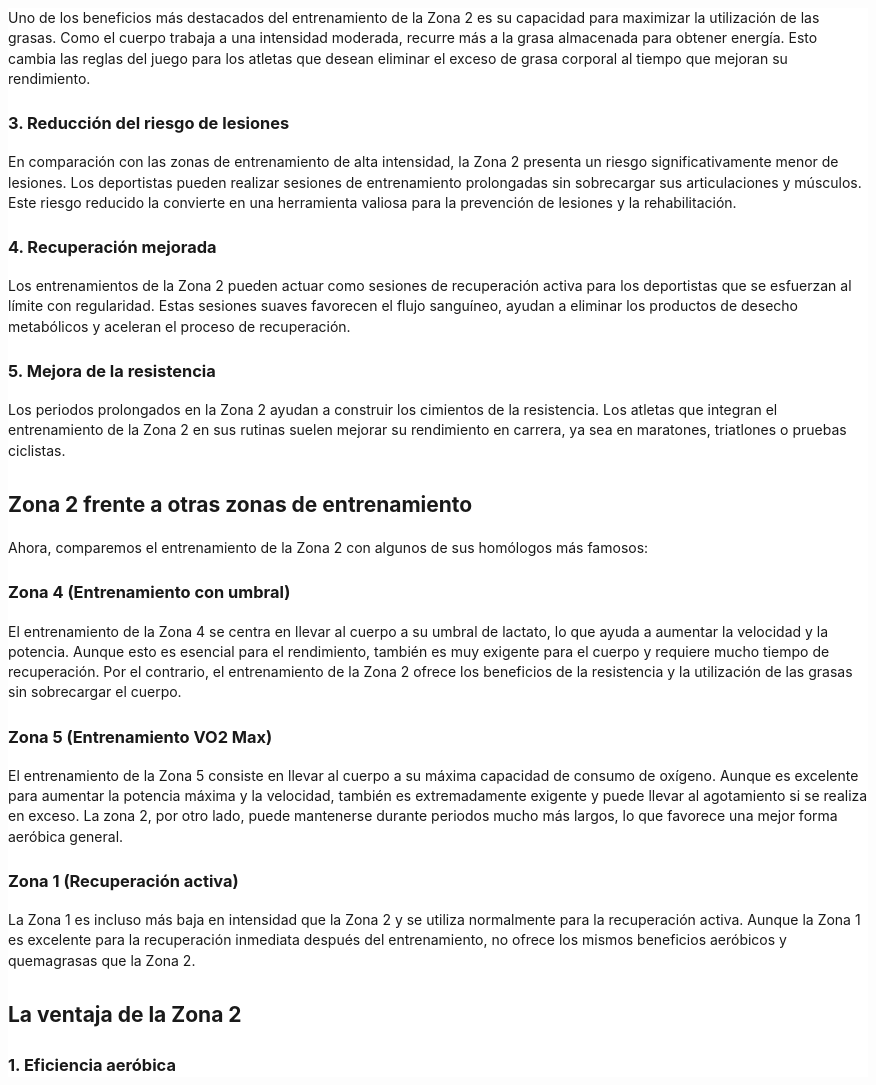 Uno de los beneficios más destacados del entrenamiento de la Zona 2 es su capacidad para maximizar la utilización de las grasas. Como el cuerpo trabaja a una intensidad moderada, recurre más a la grasa almacenada para obtener energía. Esto cambia las reglas del juego para los atletas que desean eliminar el exceso de grasa corporal al tiempo que mejoran su rendimiento.

### 3. Reducción del riesgo de lesiones

En comparación con las zonas de entrenamiento de alta intensidad, la Zona 2 presenta un riesgo significativamente menor de lesiones. Los deportistas pueden realizar sesiones de entrenamiento prolongadas sin sobrecargar sus articulaciones y músculos. Este riesgo reducido la convierte en una herramienta valiosa para la prevención de lesiones y la rehabilitación.

### 4. Recuperación mejorada

Los entrenamientos de la Zona 2 pueden actuar como sesiones de recuperación activa para los deportistas que se esfuerzan al límite con regularidad. Estas sesiones suaves favorecen el flujo sanguíneo, ayudan a eliminar los productos de desecho metabólicos y aceleran el proceso de recuperación.

### 5. Mejora de la resistencia

Los periodos prolongados en la Zona 2 ayudan a construir los cimientos de la resistencia. Los atletas que integran el entrenamiento de la Zona 2 en sus rutinas suelen mejorar su rendimiento en carrera, ya sea en maratones, triatlones o pruebas ciclistas.

## Zona 2 frente a otras zonas de entrenamiento

Ahora, comparemos el entrenamiento de la Zona 2 con algunos de sus homólogos más famosos:

### Zona 4 (Entrenamiento con umbral)

El entrenamiento de la Zona 4 se centra en llevar al cuerpo a su umbral de lactato, lo que ayuda a aumentar la velocidad y la potencia. Aunque esto es esencial para el rendimiento, también es muy exigente para el cuerpo y requiere mucho tiempo de recuperación. Por el contrario, el entrenamiento de la Zona 2 ofrece los beneficios de la resistencia y la utilización de las grasas sin sobrecargar el cuerpo.

### Zona 5 (Entrenamiento VO2 Max)

El entrenamiento de la Zona 5 consiste en llevar al cuerpo a su máxima capacidad de consumo de oxígeno. Aunque es excelente para aumentar la potencia máxima y la velocidad, también es extremadamente exigente y puede llevar al agotamiento si se realiza en exceso. La zona 2, por otro lado, puede mantenerse durante periodos mucho más largos, lo que favorece una mejor forma aeróbica general.

### Zona 1 (Recuperación activa)

La Zona 1 es incluso más baja en intensidad que la Zona 2 y se utiliza normalmente para la recuperación activa. Aunque la Zona 1 es excelente para la recuperación inmediata después del entrenamiento, no ofrece los mismos beneficios aeróbicos y quemagrasas que la Zona 2.

## La ventaja de la Zona 2

### 1. Eficiencia aeróbica
